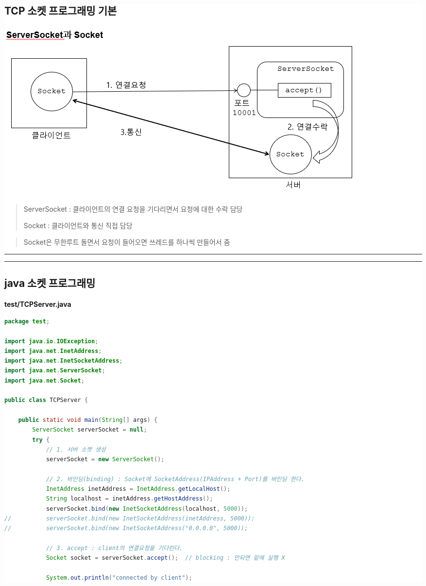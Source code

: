## TCP 소켓 프로그래밍 기본

![1556259193482](assets/1556259193482.png)

> ServerSocket : 클라이언트의 연결 요청을 기다리면서 요청에 대한 수락 담당
>
> Socket : 클라이언트와 통신 직접 담당

> Socket은 무한루트 돌면서 요청이 들어오면 쓰레드를 하나씩 만들어서 줌

---



---

## java 소켓 프로그래밍 

**test/TCPServer.java**

```java
package test;

import java.io.IOException;
import java.net.InetAddress;
import java.net.InetSocketAddress;
import java.net.ServerSocket;
import java.net.Socket;

public class TCPServer {

	public static void main(String[] args) {
		ServerSocket serverSocket = null;
		try {
			// 1. 서버 소켓 생성
			serverSocket = new ServerSocket();
			
			// 2. 바인딩(binding) : Socket에 SocketAddress(IPAddress + Port)를 바인딩 한다.
			InetAddress inetAddress = InetAddress.getLocalHost();
			String localhost = inetAddress.getHostAddress();
			serverSocket.bind(new InetSocketAddress(localhost, 5000));
//			serverSocket.bind(new InetSocketAddress(inetAddress, 5000));
//			serverSocket.bind(new InetSocketAddress("0.0.0.0", 5000));
			
			// 3. accept : client의 연결요청을 기다린다.
			Socket socket = serverSocket.accept();  // blocking : 안되면 밑에 실행 X
			
			System.out.println("connected by client");
```